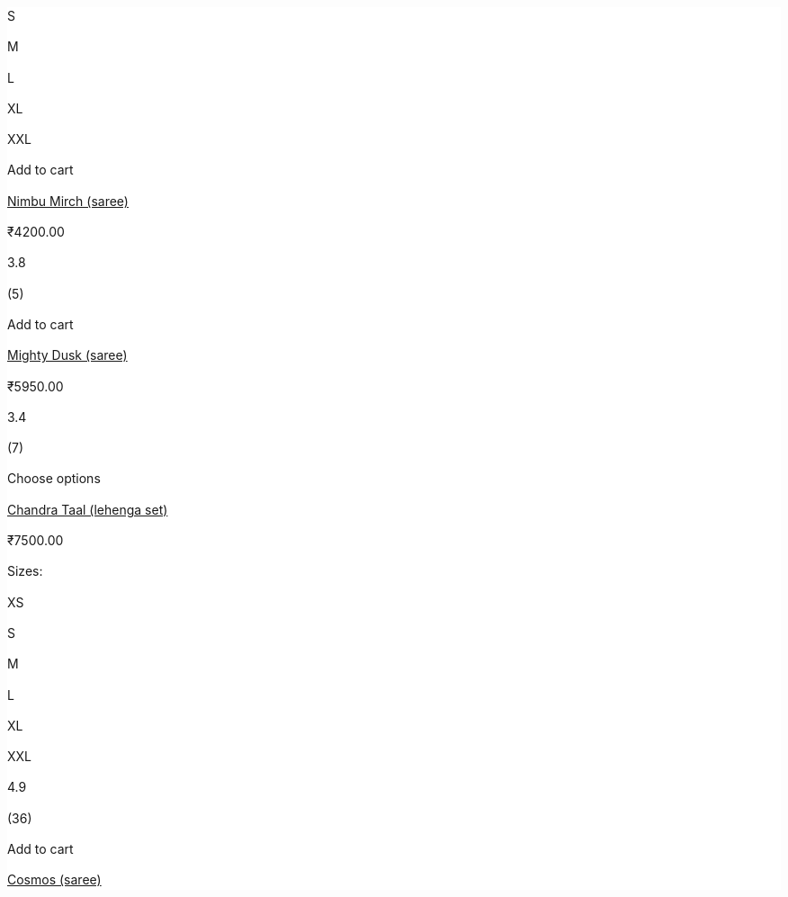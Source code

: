 S

M

L

XL

XXL

[](https://suta.in/products/nimbu-mirch)

Add to cart

[Nimbu Mirch (saree)](https://suta.in/products/nimbu-mirch)

₹4200.00

[](https://suta.in/products/mighty-dusk-saree)

3.8

(5)

Add to cart

[Mighty Dusk (saree)](https://suta.in/products/mighty-dusk-saree)

₹5950.00

[](https://suta.in/products/chandra-taal-lehenga)

3.4

(7)

Choose options

[Chandra Taal (lehenga set)](https://suta.in/products/chandra-taal-lehenga)

₹7500.00

Sizes:

XS

S

M

L

XL

XXL

[](https://suta.in/products/cosmos-saree)

4.9

(36)

Add to cart

[Cosmos (saree)](https://suta.in/products/cosmos-saree)
